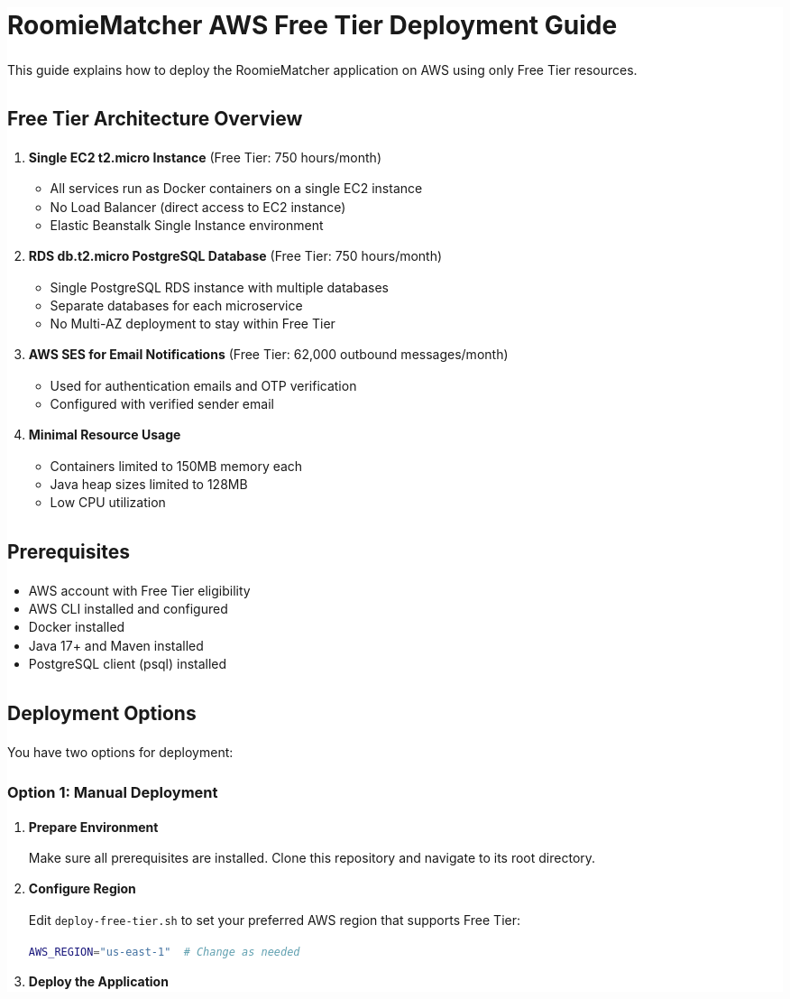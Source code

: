 # RoomieMatcher AWS Free Tier Deployment Guide

This guide explains how to deploy the RoomieMatcher application on AWS using only Free Tier resources.

## Free Tier Architecture Overview

1. **Single EC2 t2.micro Instance** (Free Tier: 750 hours/month)
   - All services run as Docker containers on a single EC2 instance
   - No Load Balancer (direct access to EC2 instance)
   - Elastic Beanstalk Single Instance environment

2. **RDS db.t2.micro PostgreSQL Database** (Free Tier: 750 hours/month)
   - Single PostgreSQL RDS instance with multiple databases
   - Separate databases for each microservice
   - No Multi-AZ deployment to stay within Free Tier

3. **AWS SES for Email Notifications** (Free Tier: 62,000 outbound messages/month)
   - Used for authentication emails and OTP verification
   - Configured with verified sender email

4. **Minimal Resource Usage**
   - Containers limited to 150MB memory each
   - Java heap sizes limited to 128MB
   - Low CPU utilization

## Prerequisites

- AWS account with Free Tier eligibility
- AWS CLI installed and configured
- Docker installed
- Java 17+ and Maven installed
- PostgreSQL client (psql) installed

## Deployment Options

You have two options for deployment:

### Option 1: Manual Deployment

1. **Prepare Environment**

   Make sure all prerequisites are installed. Clone this repository and navigate to its root directory.

2. **Configure Region**

   Edit `deploy-free-tier.sh` to set your preferred AWS region that supports Free Tier:

   ```bash
   AWS_REGION="us-east-1"  # Change as needed
   ```

3. **Deploy the Application**
